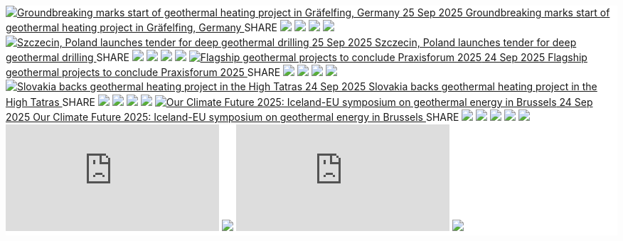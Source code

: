 [ ![Groundbreaking marks start of geothermal heating project in Gräfelfing, Germany](https://www.thinkgeoenergy.com/wp-content/uploads/2025/09/grf_geothermie-start-spatenstich-400x225.jpg) 25 Sep 2025 Groundbreaking marks start of geothermal heating project in Gräfelfing, Germany ](https://www.thinkgeoenergy.com/groundbreaking-marks-start-of-geothermal-project-in-grafelfing/)
SHARE
![](https://www.thinkgeoenergy.com/pension-fund-invests-in-geothermal-heat-pump-network-in-south-wales-uk/) ![](https://www.thinkgeoenergy.com/pension-fund-invests-in-geothermal-heat-pump-network-in-south-wales-uk/) ![](https://www.thinkgeoenergy.com/pension-fund-invests-in-geothermal-heat-pump-network-in-south-wales-uk/) ![](https://www.thinkgeoenergy.com/pension-fund-invests-in-geothermal-heat-pump-network-in-south-wales-uk/)
[ ![Szczecin, Poland launches tender for deep geothermal drilling](https://www.thinkgeoenergy.com/wp-content/uploads/2025/09/Szczecin_Poland_sailing_ships-400x225.jpg) 25 Sep 2025 Szczecin, Poland launches tender for deep geothermal drilling ](https://www.thinkgeoenergy.com/szczecin-launches-tender-for-deep-geothermal-well/)
SHARE
![](https://www.thinkgeoenergy.com/pension-fund-invests-in-geothermal-heat-pump-network-in-south-wales-uk/) ![](https://www.thinkgeoenergy.com/pension-fund-invests-in-geothermal-heat-pump-network-in-south-wales-uk/) ![](https://www.thinkgeoenergy.com/pension-fund-invests-in-geothermal-heat-pump-network-in-south-wales-uk/) ![](https://www.thinkgeoenergy.com/pension-fund-invests-in-geothermal-heat-pump-network-in-south-wales-uk/)
[ ![Flagship geothermal projects to conclude Praxisforum 2025](https://www.thinkgeoenergy.com/wp-content/uploads/2020/10/PFB_PraxisforumGeothermieBayern_Enerchange-400x266.png) 24 Sep 2025 Flagship geothermal projects to conclude Praxisforum 2025 ](https://www.thinkgeoenergy.com/flagship-geothermal-projects-to-conclude-praxisforum-2025/)
SHARE
![](https://www.thinkgeoenergy.com/pension-fund-invests-in-geothermal-heat-pump-network-in-south-wales-uk/) ![](https://www.thinkgeoenergy.com/pension-fund-invests-in-geothermal-heat-pump-network-in-south-wales-uk/) ![](https://www.thinkgeoenergy.com/pension-fund-invests-in-geothermal-heat-pump-network-in-south-wales-uk/) ![](https://www.thinkgeoenergy.com/pension-fund-invests-in-geothermal-heat-pump-network-in-south-wales-uk/)
[ ![Slovakia backs geothermal heating project in the High Tatras](https://www.thinkgeoenergy.com/wp-content/uploads/2025/09/HighTatra_Slovakia-400x266.jpg) 24 Sep 2025 Slovakia backs geothermal heating project in the High Tatras ](https://www.thinkgeoenergy.com/slovakia-backs-geothermal-heating-project-in-the-high-tatras/)
SHARE
![](https://www.thinkgeoenergy.com/pension-fund-invests-in-geothermal-heat-pump-network-in-south-wales-uk/) ![](https://www.thinkgeoenergy.com/pension-fund-invests-in-geothermal-heat-pump-network-in-south-wales-uk/) ![](https://www.thinkgeoenergy.com/pension-fund-invests-in-geothermal-heat-pump-network-in-south-wales-uk/) ![](https://www.thinkgeoenergy.com/pension-fund-invests-in-geothermal-heat-pump-network-in-south-wales-uk/)
[ ![Our Climate Future 2025: Iceland-EU symposium on geothermal energy in Brussels](https://www.thinkgeoenergy.com/wp-content/uploads/2025/09/Our-Climate-Future-Event-Oct-2025-ocf-hellisheidi-400x224.png) 24 Sep 2025 Our Climate Future 2025: Iceland-EU symposium on geothermal energy in Brussels ](https://www.thinkgeoenergy.com/our-climate-future-2025-iceland-eu-symposium-on-geothermal-energy-in-brussels/)
SHARE
![](https://www.thinkgeoenergy.com/pension-fund-invests-in-geothermal-heat-pump-network-in-south-wales-uk/) ![](https://www.thinkgeoenergy.com/pension-fund-invests-in-geothermal-heat-pump-network-in-south-wales-uk/) ![](https://www.thinkgeoenergy.com/pension-fund-invests-in-geothermal-heat-pump-network-in-south-wales-uk/) ![](https://www.thinkgeoenergy.com/pension-fund-invests-in-geothermal-heat-pump-network-in-south-wales-uk/)
[](https://www.thinkgeoenergy.com/pension-fund-invests-in-geothermal-heat-pump-network-in-south-wales-uk/) [](https://www.thinkgeoenergy.com/pension-fund-invests-in-geothermal-heat-pump-network-in-south-wales-uk/)
[![](https://ads.thinkgeoenergy.com/images/eacfb4973619c36e88404f2b367e4f06.jpg)](https://ads.thinkgeoenergy.com/delivery/cl.php?bannerid=259&zoneid=145&sig=b29592330aee2868e962b21920aed234739ce8009449f8ebb80c20e0ae6a7231&oadest=https%3A%2F%2Fwww.jrgenergy.com%2F%3F%26utm_source%3Dthink%2Bgeo%2Benergy%26utm_medium%3Ddisplay%26utm_campaign%3Dthink%2Bgeo%2Benergy%2Bwebsite%2Badvertising)
![](https://ads.thinkgeoenergy.com/delivery/lg.php?bannerid=259&campaignid=1&zoneid=145&loc=https%3A%2F%2Fwww.thinkgeoenergy.com%2Fpension-fund-invests-in-geothermal-heat-pump-network-in-south-wales-uk%2F&cb=b9561798e2)
[![](https://ads.thinkgeoenergy.com/images/41406b95b88864e0758fc238260291b4.jpg)](https://ads.thinkgeoenergy.com/delivery/cl.php?bannerid=261&zoneid=152&sig=7ccc20cb02a155ba32ccf3a8b531d9d17da1a7c711ab999c04b9c70dc64d357c&oadest=https%3A%2F%2Fwww.jrgenergy.com%2F%3F%26utm_source%3Dthink%2Bgeo%2Benergy%26utm_medium%3Ddisplay%26utm_campaign%3Dthink%2Bgeo%2Benergy%2Bwebsite%2Badvertising)
![](https://ads.thinkgeoenergy.com/delivery/lg.php?bannerid=261&campaignid=1&zoneid=152&loc=https%3A%2F%2Fwww.thinkgeoenergy.com%2Fpension-fund-invests-in-geothermal-heat-pump-network-in-south-wales-uk%2F&cb=b71e3652b2)
[![](https://ads.thinkgeoenergy.com/images/d43f23414ac0635c1f8442c9beba9fde.jpg)](https://ads.thinkgeoenergy.com/delivery/cl.php?bannerid=260&zoneid=153&sig=f00735bf447cb3ee92d64f28be388ff23638991acb61e6a64df85105fb87c686&oadest=https%3A%2F%2Fwww.jrgenergy.com%2F%3F%26utm_source%3Dthink%2Bgeo%2Benergy%26utm_medium%3Ddisplay%26utm_campaign%3Dthink%2Bgeo%2Benergy%2Bwebsite%2Badvertising)